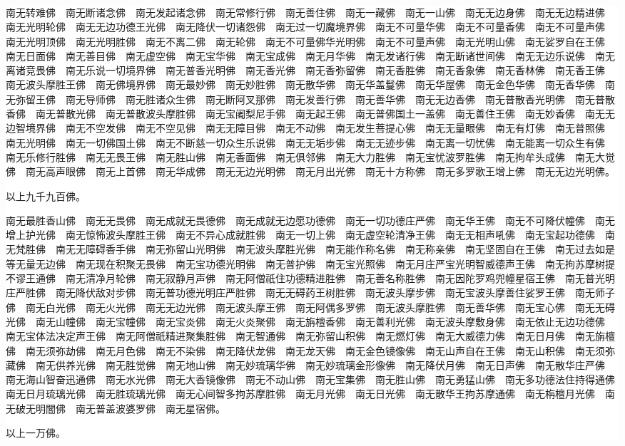 南无转难佛　南无断诸念佛　南无发起诸念佛　南无常修行佛　南无善住佛　南无一藏佛　南无一山佛　南无无边身佛　南无无边精进佛　南无光明轮佛　南无无边功德王光佛　南无降伏一切诸怨佛　南无过一切魔境界佛　南无不可量华佛　南无不可量香佛　南无不可量声佛　南无光明顶佛　南无光明胜佛　南无不离二佛　南无轮佛　南无不可量佛华光明佛　南无不可量声佛　南无光明山佛　南无娑罗自在王佛　南无日面佛　南无善目佛　南无虚空佛　南无宝华佛　南无宝成佛　南无月华佛　南无发诸行佛　南无断诸世间佛　南无无边乐说佛　南无离诸竞畏佛　南无乐说一切境界佛　南无普香光明佛　南无香光佛　南无香弥留佛　南无香胜佛　南无香象佛　南无香林佛　南无香王佛　南无波头摩胜王佛　南无佛境界佛　南无最妙佛　南无妙胜佛　南无散华佛　南无华盖鬘佛　南无华屋佛　南无金色华佛　南无香华佛　南无弥留王佛　南无导师佛　南无胜诸众生佛　南无断阿叉那佛　南无发善行佛　南无善华佛　南无无边香佛　南无普散香光明佛　南无普散香佛　南无普散光佛　南无普散波头摩胜佛　南无宝阇梨尼手佛　南无起王佛　南无普佛国土一盖佛　南无善住王佛　南无妙香佛　南无无边智境界佛　南无不空发佛　南无不空见佛　南无无障目佛　南无不动佛　南无发生菩提心佛　南无无量眼佛　南无有灯佛　南无普照佛　南无光明佛　南无一切佛国土佛　南无不断慈一切众生乐说佛　南无无垢步佛　南无无迹步佛　南无离一切忧佛　南无能离一切众生有佛　南无乐修行胜佛　南无无畏王佛　南无胜山佛　南无香面佛　南无俱邻佛　南无大力胜佛　南无宝忧波罗胜佛　南无拘牟头成佛　南无大觉佛　南无高声眼佛　南无上首佛　南无华成佛　南无无边光明佛　南无月出光佛　南无十方称佛　南无多罗歌王增上佛　南无无边光明佛。

以上九千九百佛。

南无最胜香山佛　南无无畏佛　南无成就无畏德佛　南无成就无边愿功德佛　南无一切功德庄严佛　南无华王佛　南无不可降伏幢佛　南无增上护光佛　南无惊怖波头摩胜王佛　南无不异心成就胜佛　南无一切上佛　南无虚空轮清净王佛　南无无相声吼佛　南无宝起功德佛　南无梵胜佛　南无无障碍香手佛　南无弥留山光明佛　南无波头摩胜光佛　南无能作称名佛　南无称亲佛　南无坚固自在王佛　南无过去如是等无量无边佛　南无现在积聚无畏佛　南无宝功德光明佛　南无普护佛　南无宝光照佛　南无月庄严宝光明智威德声王佛　南无拘苏摩树提不谬王通佛　南无清净月轮佛　南无寂静月声佛　南无阿僧祇住功德精进胜佛　南无善名称胜佛　南无因陀罗鸡兜幢星宿王佛　南无普光明庄严胜佛　南无降伏敌对步佛　南无普功德光明庄严胜佛　南无无碍药王树胜佛　南无波头摩步佛　南无宝波头摩善住娑罗王佛　南无师子佛　南无白光佛　南无火光佛　南无无边光佛　南无波头摩王佛　南无阿偶多罗佛　南无波头摩胜佛　南无善华佛　南无宝心佛　南无无碍光佛　南无山幢佛　南无宝幢佛　南无宝炎佛　南无火炎聚佛　南无旃檀香佛　南无善利光佛　南无波头摩敷身佛　南无依止无边功德佛　南无宝体法决定声王佛　南无阿僧祇精进聚集胜佛　南无智通佛　南无弥留山积佛　南无燃灯佛　南无大威德力佛　南无日月佛　南无旃檀佛　南无须弥劫佛　南无月色佛　南无不染佛　南无降伏龙佛　南无龙天佛　南无金色镜像佛　南无山声自在王佛　南无山积佛　南无须弥藏佛　南无供养光佛　南无胜觉佛　南无地山佛　南无妙琉璃华佛　南无妙琉璃金形像佛　南无降伏月佛　南无日声佛　南无散华庄严佛　南无海山智奋迅通佛　南无水光佛　南无大香镜像佛　南无不动山佛　南无宝集佛　南无胜山佛　南无勇猛山佛　南无多功德法住持得通佛　南无日月琉璃光佛　南无胜琉璃光佛　南无心间智多拘苏摩胜佛　南无月光佛　南无日光佛　南无散华王拘苏摩通佛　南无栴檀月光佛　南无破无明闇佛　南无普盖波婆罗佛　南无星宿佛。

以上一万佛。
